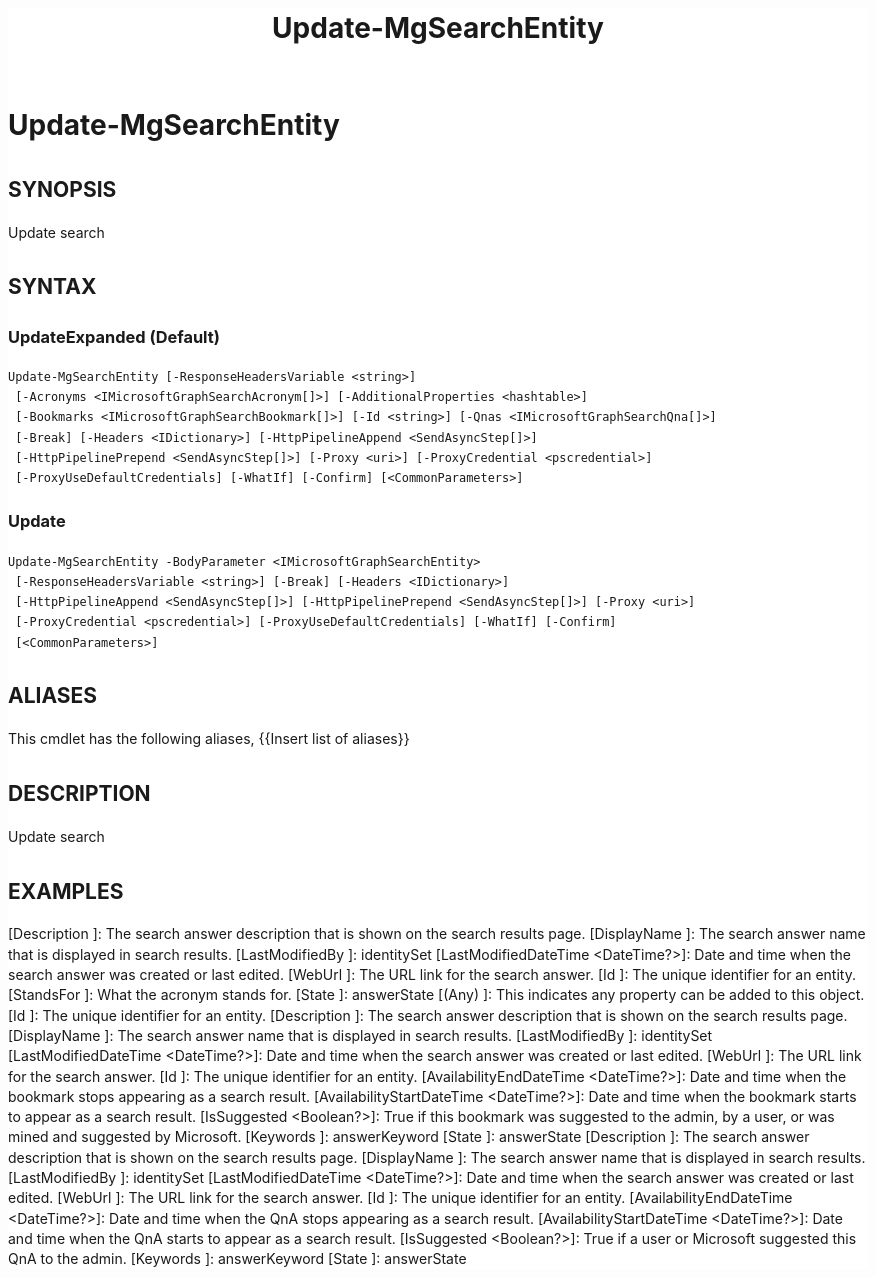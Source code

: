 ﻿---
document type: cmdlet
external help file: Microsoft.Graph.Search-Help.xml
HelpUri: https://learn.microsoft.com/powershell/module/microsoft.graph.search/update-mgsearchentity
Locale: en-US
Module Name: Microsoft.Graph.Search
ms.date: 09/19/2025
PlatyPS schema version: 2024-05-01
title: Update-MgSearchEntity
---

# Update-MgSearchEntity

## SYNOPSIS

Update search

## SYNTAX

### UpdateExpanded (Default)

```
Update-MgSearchEntity [-ResponseHeadersVariable <string>]
 [-Acronyms <IMicrosoftGraphSearchAcronym[]>] [-AdditionalProperties <hashtable>]
 [-Bookmarks <IMicrosoftGraphSearchBookmark[]>] [-Id <string>] [-Qnas <IMicrosoftGraphSearchQna[]>]
 [-Break] [-Headers <IDictionary>] [-HttpPipelineAppend <SendAsyncStep[]>]
 [-HttpPipelinePrepend <SendAsyncStep[]>] [-Proxy <uri>] [-ProxyCredential <pscredential>]
 [-ProxyUseDefaultCredentials] [-WhatIf] [-Confirm] [<CommonParameters>]
```

### Update

```
Update-MgSearchEntity -BodyParameter <IMicrosoftGraphSearchEntity>
 [-ResponseHeadersVariable <string>] [-Break] [-Headers <IDictionary>]
 [-HttpPipelineAppend <SendAsyncStep[]>] [-HttpPipelinePrepend <SendAsyncStep[]>] [-Proxy <uri>]
 [-ProxyCredential <pscredential>] [-ProxyUseDefaultCredentials] [-WhatIf] [-Confirm]
 [<CommonParameters>]
```

## ALIASES

This cmdlet has the following aliases,
  {{Insert list of aliases}}

## DESCRIPTION

Update search

## EXAMPLES


  [Description <String>]: The search answer description that is shown on the search results page.
  [DisplayName <String>]: The search answer name that is displayed in search results.
  [LastModifiedBy <IMicrosoftGraphSearchIdentitySet>]: identitySet
  [LastModifiedDateTime <DateTime?>]: Date and time when the search answer was created or last edited.
  [WebUrl <String>]: The URL link for the search answer.
  [Id <String>]: The unique identifier for an entity.
  [StandsFor <String>]: What the acronym stands for.
  [State <String>]: answerState
  [(Any) <Object>]: This indicates any property can be added to this object.
  [Id <String>]: The unique identifier for an entity.
  [Description <String>]: The search answer description that is shown on the search results page.
  [DisplayName <String>]: The search answer name that is displayed in search results.
  [LastModifiedBy <IMicrosoftGraphSearchIdentitySet>]: identitySet
  [LastModifiedDateTime <DateTime?>]: Date and time when the search answer was created or last edited.
  [WebUrl <String>]: The URL link for the search answer.
  [Id <String>]: The unique identifier for an entity.
  [AvailabilityEndDateTime <DateTime?>]: Date and time when the bookmark stops appearing as a search result.
  [AvailabilityStartDateTime <DateTime?>]: Date and time when the bookmark starts to appear as a search result.
  [IsSuggested <Boolean?>]: True if this bookmark was suggested to the admin, by a user, or was mined and suggested by Microsoft.
  [Keywords <IMicrosoftGraphSearchAnswerKeyword>]: answerKeyword
  [State <String>]: answerState
  [Description <String>]: The search answer description that is shown on the search results page.
  [DisplayName <String>]: The search answer name that is displayed in search results.
  [LastModifiedBy <IMicrosoftGraphSearchIdentitySet>]: identitySet
  [LastModifiedDateTime <DateTime?>]: Date and time when the search answer was created or last edited.
  [WebUrl <String>]: The URL link for the search answer.
  [Id <String>]: The unique identifier for an entity.
  [AvailabilityEndDateTime <DateTime?>]: Date and time when the QnA stops appearing as a search result.
  [AvailabilityStartDateTime <DateTime?>]: Date and time when the QnA starts to appear as a search result.
  [IsSuggested <Boolean?>]: True if a user or Microsoft suggested this QnA to the admin.
  [Keywords <IMicrosoftGraphSearchAnswerKeyword>]: answerKeyword
  [State <String>]: answerState